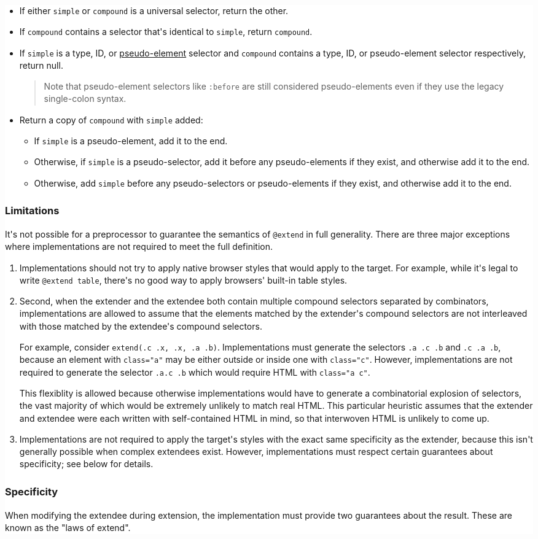 * If either `simple` or `compound` is a universal selector, return the other.

* If `compound` contains a selector that's identical to `simple`, return
  `compound`.

* If `simple` is a type, ID, or [pseudo-element] selector and `compound`
  contains a type, ID, or pseudo-element selector respectively, return null.

  > Note that pseudo-element selectors like `:before` are still considered
  > pseudo-elements even if they use the legacy single-colon syntax.

* Return a copy of `compound` with `simple` added:

  * If `simple` is a pseudo-element, add it to the end.

  * Otherwise, if `simple` is a pseudo-selector, add it before any
    pseudo-elements if they exist, and otherwise add it to the end.

  * Otherwise, add `simple` before any pseudo-selectors or pseudo-elements if
    they exist, and otherwise add it to the end.

[pseudo-element]: https://www.w3.org/TR/selectors-4/#pseudo-elements

### Limitations

It's not possible for a preprocessor to guarantee the semantics of `@extend` in
full generality. There are three major exceptions where implementations are not
required to meet the full definition.

1. Implementations should not try to apply native browser styles that would
   apply to the target. For example, while it's legal to write `@extend table`,
   there's no good way to apply browsers' built-in table styles.

2. Second, when the extender and the extendee both contain multiple compound
   selectors separated by combinators, implementations are allowed to assume
   that the elements matched by the extender's compound selectors are not
   interleaved with those matched by the extendee's compound selectors.

   For example, consider `extend(.c .x, .x, .a .b)`. Implementations must
   generate the selectors `.a .c .b` and `.c .a .b`, because an element with
   `class="a"` may be either outside or inside one with `class="c"`. However,
   implementations are not required to generate the selector `.a.c .b` which
   would require HTML with `class="a c"`.

   This flexiblity is allowed because otherwise implementations would have to
   generate a combinatorial explosion of selectors, the vast majority of which
   would be extremely unlikely to match real HTML. This particular heuristic
   assumes that the extender and extendee were each written with self-contained
   HTML in mind, so that interwoven HTML is unlikely to come up.

3. Implementations are not required to apply the target's styles with the exact
   same specificity as the extender, because this isn't generally possible when
   complex extendees exist. However, implementations must respect certain
   guarantees about specificity; see below for details.

### Specificity

When modifying the extendee during extension, the implementation must provide
two guarantees about the result. These are known as the "laws of extend".


[selector list]: https://drafts.csswg.org/selectors-4/#selector-list
[simple selector]: https://drafts.csswg.org/selectors-4/#simple
[extending]: #extending-a-selector
  [current style rule]: ../style-rules.md#current-style-rule
  [bogus]: ../selectors.md#bogus-selector
  [the current module]: ../spec.md#current-module
[module]: ../modules.md#module
[CSS tree]: ../modules.md#css-tree
  [module graph]: ../modules.md#module-graph
  [topological]: https://en.wikipedia.org/wiki/Topological_sorting
[limitations]: #limitations
[specificity]: #specificity
[unprefixed]: ../syntax.md#vendor-prefix